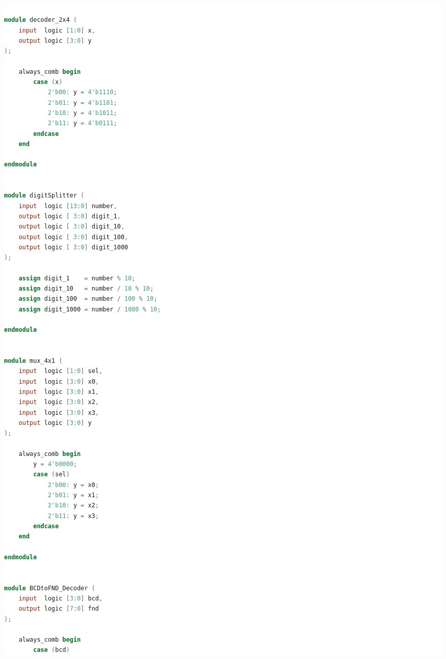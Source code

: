 ```verilog

module decoder_2x4 (
    input  logic [1:0] x,
    output logic [3:0] y
);

    always_comb begin
        case (x)
            2'b00: y = 4'b1110;
            2'b01: y = 4'b1101;
            2'b10: y = 4'b1011;
            2'b11: y = 4'b0111;
        endcase
    end

endmodule


module digitSplitter (
    input  logic [13:0] number,
    output logic [ 3:0] digit_1,
    output logic [ 3:0] digit_10,
    output logic [ 3:0] digit_100,
    output logic [ 3:0] digit_1000
);

    assign digit_1    = number % 10;
    assign digit_10   = number / 10 % 10;
    assign digit_100  = number / 100 % 10;
    assign digit_1000 = number / 1000 % 10;

endmodule


module mux_4x1 (
    input  logic [1:0] sel,
    input  logic [3:0] x0,
    input  logic [3:0] x1,
    input  logic [3:0] x2,
    input  logic [3:0] x3,
    output logic [3:0] y
);

    always_comb begin
        y = 4'b0000;
        case (sel)
            2'b00: y = x0;
            2'b01: y = x1;
            2'b10: y = x2;
            2'b11: y = x3;
        endcase
    end

endmodule


module BCDtoFND_Decoder (
    input  logic [3:0] bcd,
    output logic [7:0] fnd
);

    always_comb begin
        case (bcd)
```
